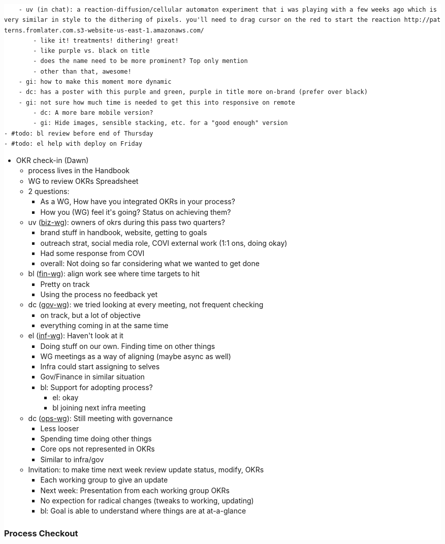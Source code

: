         - uv (in chat): a reaction-diffusion/cellular automaton experiment that i was playing with a few weeks ago which is very similar in style to the dithering of pixels. you'll need to drag cursor on the red to start the reaction http://patterns.fromlater.com.s3-website-us-east-1.amazonaws.com/
            - like it! treatments! dithering! great!
            - like purple vs. black on title
            - does the name need to be more prominent? Top only mention
            - other than that, awesome!
        - gi: how to make this moment more dynamic
        - dc: has a poster with this purple and green, purple in title more on-brand (prefer over black)
        - gi: not sure how much time is needed to get this into responsive on remote
            - dc: A more bare mobile version?
            - gi: Hide images, sensible stacking, etc. for a "good enough" version
    - #todo: bl review before end of Thursday
    - #todo: el help with deploy on Friday
- OKR check-in (Dawn)
    - process lives in the Handbook 
    - WG to review OKRs Spreadsheet
    - 2 questions:
        - As a WG, How have you integrated OKRs in your process?
        - How you (WG) feel it's going? Status on achieving them?
    - uv ([biz-wg]): owners of okrs during this pass two quarters?
        - brand stuff in handbook, website, getting to goals
        - outreach strat, social media role, COVI external work (1:1 ons, doing okay)
        - Had some response from COVI
        - overall: Not doing so far considering what we wanted to get done
    - bl ([fin-wg]): align work see where time targets to hit
        - Pretty on track
        - Using the process no feedback yet
    - dc ([gov-wg]): we tried looking at every meeting, not frequent checking
        - on track, but a lot of objective
        - everything coming in at the same time
    - el ([inf-wg]): Haven't look at it
        - Doing stuff on our own. Finding time on other things
        - WG meetings as a way of aligning (maybe async as well)
        - Infra could start assigning to selves
        - Gov/Finance in similar situation
        - bl: Support for adopting process?
            - el: okay
            - bl joining next infra meeting
    - dc ([ops-wg]): Still meeting with governance
        - Less looser
        - Spending time doing other things
        - Core ops not represented in OKRs
        - Similar to infra/gov
    - Invitation: to make time next week review update status, modify, OKRs
        - Each working group to give an update
        - Next week: Presentation from each working group OKRs
        - No expection for radical changes (tweaks to working, updating)
        - bl: Goal is able to understand where things are at at-a-glance

### Process Checkout


[template]: https://link.hypha.coop/template
[meetings]: https://link.hypha.coop/meetings
[calendar]: https://link.hypha.coop/calendar
[tasks]:    https://link.hypha.coop/tasks
[gh]:       https://link.hypha.coop/gh
[drive]:    https://link.hypha.coop/drive
[l-pri-hi]: https://github.com/orgs/hyphacoop/projects/2?card_filter_query=label:[priority-★★★]
[l-pri-md]: https://github.com/orgs/hyphacoop/projects/2?card_filter_query=label:[priority-★★☆]
[l-pri-lo]: https://github.com/orgs/hyphacoop/projects/2?card_filter_query=label:[priority-★☆☆]
[l-pri-none]: https://github.com/orgs/hyphacoop/projects/2?card_filter_query=-label:[priority-★☆☆]+-label:[priority-★★☆]+-label:[priority-★★★]
[l-biz]: https://github.com/orgs/hyphacoop/projects/2?card_filter_query=label:"wg:business-planning"
[l-fin]: https://github.com/orgs/hyphacoop/projects/2?card_filter_query=label:"wg:finance"
[l-gov]: https://github.com/orgs/hyphacoop/projects/2?card_filter_query=label:"wg:governance
[l-inf]: https://github.com/orgs/hyphacoop/projects/2?card_filter_query=label:"wg:infrastructure"
[l-ops]: https://github.com/orgs/hyphacoop/projects/2?card_filter_query=label:"wg:operations"
[l-none]: https://github.com/orgs/hyphacoop/projects/2?card_filter_query=-label:wg:operations+-label:wg:infrastructure+-label:wg:finance+-label:wg:governance+-label:wg:business-planning
[biz-wg]: https://link.hypha.coop/biz-wg
[fin-wg]: https://link.hypha.coop/fin-wg
[gov-wg]: https://link.hypha.coop/gov-wg
[inf-wg]: https://link.hypha.coop/inf-wg
[ops-wg]: https://link.hypha.coop/ops-wg
[public]:   https://github.com/hyphacoop/organizing/new/master?filename=_posts/meeting-notes/2020-MM-DD-all-hands.md
[index]:    https://github.com/hyphacoop/organizing/new/master?filename=_posts/private/meeting-notes/2020-MM-DD-all-hands.md&value=Empty%20file%20for%20public%20indexing%20of%20access-restricted%20file.
[private]:  https://github.com/hyphacoop/organizing-private/new/master?filename=meeting-notes/2020-MM-DD-all-hands.md